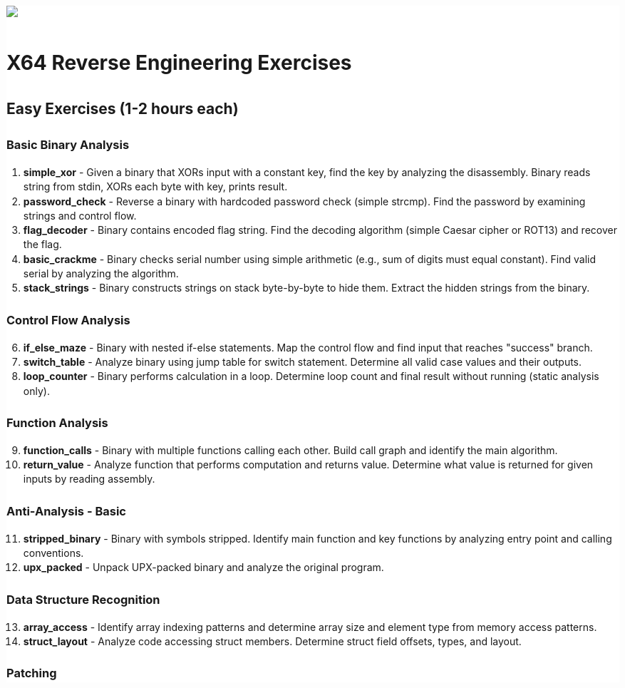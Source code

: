 <img src="https://r2cdn.perplexity.ai/pplx-full-logo-primary-dark%402x.png" style="height:64px;margin-right:32px"/>

# X64 Reverse Engineering Exercises

## Easy Exercises (1-2 hours each)

### Basic Binary Analysis

1. **simple_xor** - Given a binary that XORs input with a constant key, find the key by analyzing the disassembly. Binary reads string from stdin, XORs each byte with key, prints result.
2. **password_check** - Reverse a binary with hardcoded password check (simple strcmp). Find the password by examining strings and control flow.
3. **flag_decoder** - Binary contains encoded flag string. Find the decoding algorithm (simple Caesar cipher or ROT13) and recover the flag.
4. **basic_crackme** - Binary checks serial number using simple arithmetic (e.g., sum of digits must equal constant). Find valid serial by analyzing the algorithm.
5. **stack_strings** - Binary constructs strings on stack byte-by-byte to hide them. Extract the hidden strings from the binary.

### Control Flow Analysis

6. **if_else_maze** - Binary with nested if-else statements. Map the control flow and find input that reaches "success" branch.
7. **switch_table** - Analyze binary using jump table for switch statement. Determine all valid case values and their outputs.
8. **loop_counter** - Binary performs calculation in a loop. Determine loop count and final result without running (static analysis only).

### Function Analysis

9. **function_calls** - Binary with multiple functions calling each other. Build call graph and identify the main algorithm.
10. **return_value** - Analyze function that performs computation and returns value. Determine what value is returned for given inputs by reading assembly.

### Anti-Analysis - Basic

11. **stripped_binary** - Binary with symbols stripped. Identify main function and key functions by analyzing entry point and calling conventions.
12. **upx_packed** - Unpack UPX-packed binary and analyze the original program.

### Data Structure Recognition

13. **array_access** - Identify array indexing patterns and determine array size and element type from memory access patterns.
14. **struct_layout** - Analyze code accessing struct members. Determine struct field offsets, types, and layout.

### Patching
